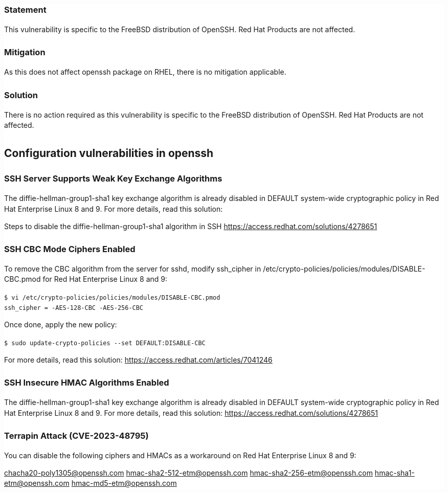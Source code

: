 ### Statement
This vulnerability is specific to the FreeBSD distribution of OpenSSH. Red Hat Products are not affected.

### Mitigation
As this does not affect openssh package on RHEL, there is no mitigation applicable. 

### Solution 
There is no action required as this vulnerability is specific to the FreeBSD distribution of OpenSSH. Red Hat Products are not affected.

## Configuration vulnerabilities in openssh

### SSH Server Supports Weak Key Exchange Algorithms

The diffie-hellman-group1-sha1 key exchange algorithm is already disabled in DEFAULT system-wide cryptographic policy in Red Hat Enterprise Linux 8 and 9.
For more details, read this solution:

Steps to disable the diffie-hellman-group1-sha1 algorithm in SSH https://access.redhat.com/solutions/4278651

### SSH CBC Mode Ciphers Enabled

To remove the CBC algorithm from the server for sshd, modify ssh_cipher in /etc/crypto-policies/policies/modules/DISABLE-CBC.pmod for Red Hat Enterprise Linux 8 and 9:
```
$ vi /etc/crypto-policies/policies/modules/DISABLE-CBC.pmod
ssh_cipher = -AES-128-CBC -AES-256-CBC
```
Once done, apply the new policy:
```
$ sudo update-crypto-policies --set DEFAULT:DISABLE-CBC
```

For more details, read this solution: https://access.redhat.com/articles/7041246

### SSH Insecure HMAC Algorithms Enabled
The diffie-hellman-group1-sha1 key exchange algorithm is already disabled in DEFAULT system-wide cryptographic policy in Red Hat Enterprise Linux 8 and 9.
For more details, read this solution: https://access.redhat.com/solutions/4278651

### Terrapin Attack (CVE-2023-48795)

You can disable the following ciphers and HMACs as a workaround on Red Hat Enterprise Linux 8 and 9:

chacha20-poly1305@openssh.com
hmac-sha2-512-etm@openssh.com
hmac-sha2-256-etm@openssh.com
hmac-sha1-etm@openssh.com
hmac-md5-etm@openssh.com

